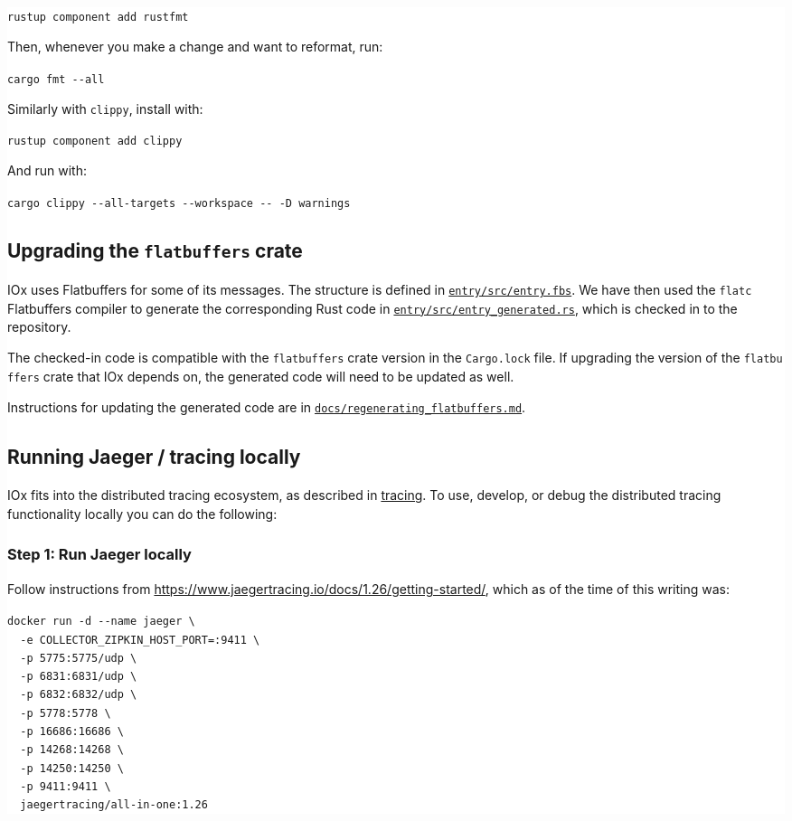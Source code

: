 ```shell
rustup component add rustfmt
```

Then, whenever you make a change and want to reformat, run:

```shell
cargo fmt --all
```

Similarly with `clippy`, install with:

```shell
rustup component add clippy
```

And run with:

```shell
cargo clippy --all-targets --workspace -- -D warnings
```

[`rustfmt`]: https://github.com/rust-lang/rustfmt
[`clippy`]: https://github.com/rust-lang/rust-clippy

## Upgrading the `flatbuffers` crate

IOx uses Flatbuffers for some of its messages. The structure is defined in [`entry/src/entry.fbs`].
We have then used the `flatc` Flatbuffers compiler to generate the corresponding Rust code in
[`entry/src/entry_generated.rs`], which is checked in to the repository.

The checked-in code is compatible with the `flatbuffers` crate version in the `Cargo.lock` file. If
upgrading the version of the `flatbuffers` crate that IOx depends on, the generated code will need
to be updated as well.

Instructions for updating the generated code are in [`docs/regenerating_flatbuffers.md`].

[`entry/src/entry.fbs`]: entry/src/entry.fbs
[`entry/src/entry_generated.rs`]: entry/src/entry_generated.rs
[`docs/regenerating_flatbuffers.md`]: docs/regenerating_flatbuffers.md


## Running Jaeger / tracing locally

IOx fits into the distributed tracing ecosystem, as described in
[tracing](docs/tracing.md). To use, develop, or debug the distributed
tracing functionality locally you can do the following:

### Step 1: Run Jaeger locally

Follow instructions from https://www.jaegertracing.io/docs/1.26/getting-started/, which as of the time of this writing was:

```shell
docker run -d --name jaeger \
  -e COLLECTOR_ZIPKIN_HOST_PORT=:9411 \
  -p 5775:5775/udp \
  -p 6831:6831/udp \
  -p 6832:6832/udp \
  -p 5778:5778 \
  -p 16686:16686 \
  -p 14268:14268 \
  -p 14250:14250 \
  -p 9411:9411 \
  jaegertracing/all-in-one:1.26
```


[on our website]: https://www.influxdata.com/legal/cla/
[issue]: https://github.com/influxdata/influxdb_iox/issues/new
[New Issue]: https://github.com/influxdata/influxdb_iox/issues/new
[How to Report Bugs Effectively]: https://www.chiark.greenend.org.uk/~sgtatham/bugs.html
[Style Guide]: docs/style_guide.md
[good first issue]: https://github.com/influxdata/influxdb_iox/labels/good%20first%20issue
[help wanted]: https://github.com/influxdata/influxdb_iox/labels/help%20wanted
[here]: https://github.com/influxdata/influxdb_iox/compare
[Conventional Commits]: https://www.conventionalcommits.org/en/v1.0.0/